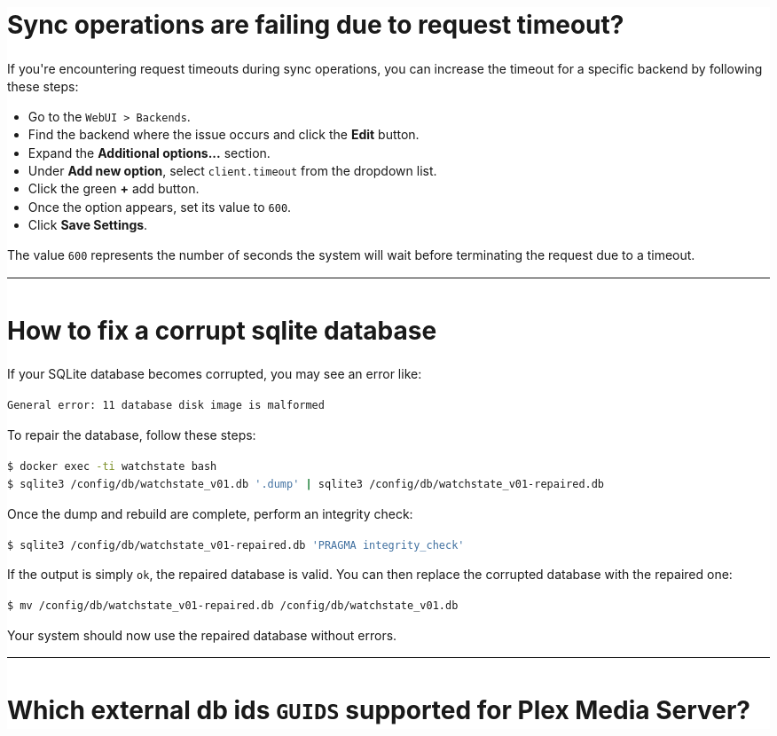 
# Sync operations are failing due to request timeout?

If you're encountering request timeouts during sync operations, you can increase the timeout for a specific backend by
following these steps:

* Go to the `WebUI > Backends`.
* Find the backend where the issue occurs and click the **Edit** button.
* Expand the **Additional options...** section.
* Under **Add new option**, select `client.timeout` from the dropdown list.
* Click the green **+** add button.
* Once the option appears, set its value to `600`.
* Click **Save Settings**.

The value `600` represents the number of seconds the system will wait before terminating the request due to a timeout.

---

# How to fix a corrupt sqlite database

If your SQLite database becomes corrupted, you may see an error like:

```
General error: 11 database disk image is malformed
```

To repair the database, follow these steps:

```bash
$ docker exec -ti watchstate bash
$ sqlite3 /config/db/watchstate_v01.db '.dump' | sqlite3 /config/db/watchstate_v01-repaired.db
```

Once the dump and rebuild are complete, perform an integrity check:

```bash
$ sqlite3 /config/db/watchstate_v01-repaired.db 'PRAGMA integrity_check'
```

If the output is simply `ok`, the repaired database is valid. You can then replace the corrupted database with the
repaired one:

```bash
$ mv /config/db/watchstate_v01-repaired.db /config/db/watchstate_v01.db
```

Your system should now use the repaired database without errors.

---

# Which external db ids `GUIDS` supported for Plex Media Server?
